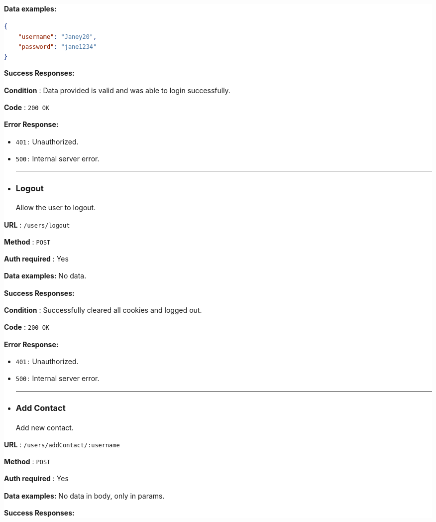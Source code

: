 **Data examples:**

```json
{
    "username": "Janey20",
    "password": "jane1234"
}
```

**Success Responses:**

**Condition** : Data provided is valid and was able to login successfully.

**Code** : `200 OK`


**Error Response:**

- `401:` Unauthorized.
- `500:` Internal server error.

   ---
  
- ### Logout
   Allow the user to logout.

**URL** : `/users/logout`

**Method** : `POST`

**Auth required** : Yes

**Data examples:**
No data.

**Success Responses:**

**Condition** : Successfully cleared all cookies and logged out.

**Code** : `200 OK`


**Error Response:**

- `401:` Unauthorized.
- `500:` Internal server error.

   ---
  
- ### Add Contact
   Add new contact.

**URL** : `/users/addContact/:username`

**Method** : `POST`

**Auth required** : Yes

**Data examples:**
No data in body, only in params.

**Success Responses:**

